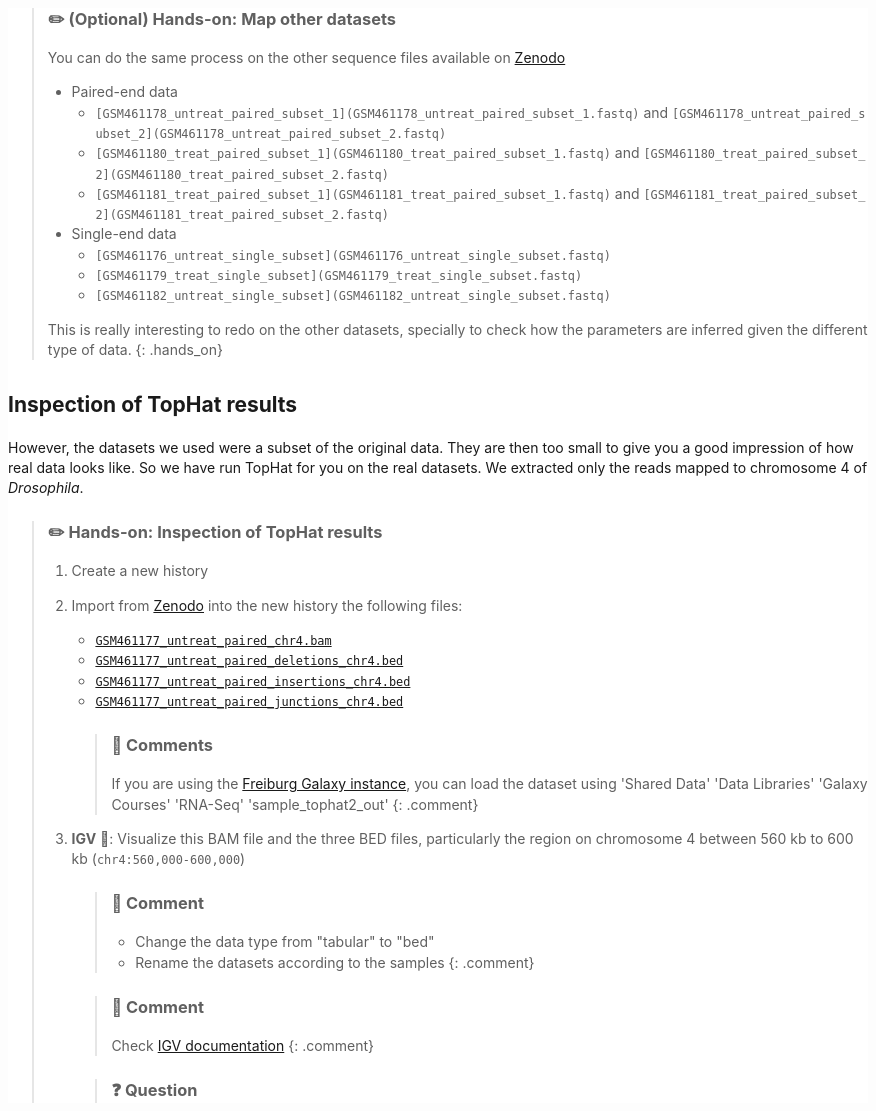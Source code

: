 > ### :pencil2: (Optional) Hands-on: Map other datasets
>
> You can do the same process on the other sequence files available on [Zenodo](http://dx.doi.org/10.5281/zenodo.61771)
> 
> - Paired-end data
>     - `[GSM461178_untreat_paired_subset_1](GSM461178_untreat_paired_subset_1.fastq)` and `[GSM461178_untreat_paired_subset_2](GSM461178_untreat_paired_subset_2.fastq)`
>     - `[GSM461180_treat_paired_subset_1](GSM461180_treat_paired_subset_1.fastq)` and `[GSM461180_treat_paired_subset_2](GSM461180_treat_paired_subset_2.fastq)`
>     - `[GSM461181_treat_paired_subset_1](GSM461181_treat_paired_subset_1.fastq)` and `[GSM461181_treat_paired_subset_2](GSM461181_treat_paired_subset_2.fastq)`
> - Single-end data
>     - `[GSM461176_untreat_single_subset](GSM461176_untreat_single_subset.fastq)`
>     - `[GSM461179_treat_single_subset](GSM461179_treat_single_subset.fastq)`
>     - `[GSM461182_untreat_single_subset](GSM461182_untreat_single_subset.fastq)`
>
> This is really interesting to redo on the other datasets, specially to check how the parameters are inferred given the different type of data.
{: .hands_on}

## Inspection of TopHat results

However, the datasets we used were a subset of the original data. They are then too small to give you a good impression of how real data looks like. So we have run TopHat for you on the real datasets. We extracted only the reads mapped to chromosome 4 of *Drosophila*.

> ### :pencil2: Hands-on: Inspection of TopHat results
>
> 1. Create a new history
> 2. Import from [Zenodo](http://dx.doi.org/10.5281/zenodo.61771) into the new history the following files:
>    - [`GSM461177_untreat_paired_chr4.bam`](https://zenodo.org/record/61771/files/GSM461177_untreat_paired_chr4.bam)
>    - [`GSM461177_untreat_paired_deletions_chr4.bed`](https://zenodo.org/record/61771/files/GSM461177_untreat_paired_deletions_chr4.bed)
>    - [`GSM461177_untreat_paired_insertions_chr4.bed`](https://zenodo.org/record/61771/files/GSM461177_untreat_paired_insertions_chr4.bed)
>    - [`GSM461177_untreat_paired_junctions_chr4.bed`](https://zenodo.org/record/61771/files/GSM461177_untreat_paired_junctions_chr4.bed)
> 
>    > ### :nut_and_bolt: Comments
>    > If you are using the [Freiburg Galaxy instance](http://galaxy.uni-freiburg.de), you can load the dataset using 'Shared Data' <i class="fa fa-long-arrow-right"></i> 'Data Libraries' <i class="fa fa-long-arrow-right"></i> 'Galaxy Courses' <i class="fa fa-long-arrow-right"></i> 'RNA-Seq' <i class="fa fa-long-arrow-right"></i> 'sample_tophat2_out'
>    {: .comment}
>
> 3. **IGV** :wrench:: Visualize this BAM file and the three BED files, particularly the region on chromosome 4 between 560 kb to 600 kb (`chr4:560,000-600,000`)
>
>    > ### :nut_and_bolt: Comment
>    > - Change the data type from "tabular" to "bed"
>    > - Rename the datasets according to the samples
>    {: .comment}
>
>    > ### :nut_and_bolt: Comment
>    >
>    > Check [IGV documentation](http://software.broadinstitute.org/software/igv/AlignmentData)
>    {: .comment}
>
>    > ### :question: Question
>    >